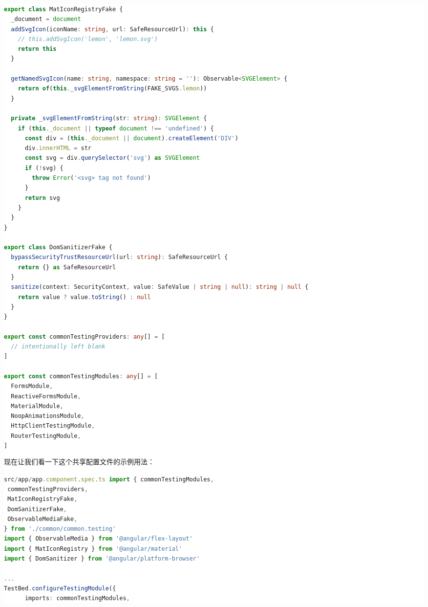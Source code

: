 ```ts
export class MatIconRegistryFake {
  _document = document
  addSvgIcon(iconName: string, url: SafeResourceUrl): this {
    // this.addSvgIcon('lemon', 'lemon.svg')
    return this
  }

  getNamedSvgIcon(name: string, namespace: string = ''): Observable<SVGElement> {
    return of(this._svgElementFromString(FAKE_SVGS.lemon))
  }

  private _svgElementFromString(str: string): SVGElement {
    if (this._document || typeof document !== 'undefined') {
      const div = (this._document || document).createElement('DIV')
      div.innerHTML = str
      const svg = div.querySelector('svg') as SVGElement
      if (!svg) {
        throw Error('<svg> tag not found')
      }
      return svg
    }
  }
}

export class DomSanitizerFake {
  bypassSecurityTrustResourceUrl(url: string): SafeResourceUrl {
    return {} as SafeResourceUrl
  }
  sanitize(context: SecurityContext, value: SafeValue | string | null): string | null {
    return value ? value.toString() : null
  }
}

export const commonTestingProviders: any[] = [
  // intentionally left blank
]

export const commonTestingModules: any[] = [
  FormsModule,
  ReactiveFormsModule,
  MaterialModule,
  NoopAnimationsModule,
  HttpClientTestingModule,
  RouterTestingModule,
]

```

现在让我们看一下这个共享配置文件的示例用法：

```ts
src/app/app.component.spec.ts import { commonTestingModules,
 commonTestingProviders,
 MatIconRegistryFake,
 DomSanitizerFake,
 ObservableMediaFake,
} from './common/common.testing'
import { ObservableMedia } from '@angular/flex-layout'
import { MatIconRegistry } from '@angular/material'
import { DomSanitizer } from '@angular/platform-browser'

...
TestBed.configureTestingModule({
      imports: commonTestingModules,
```